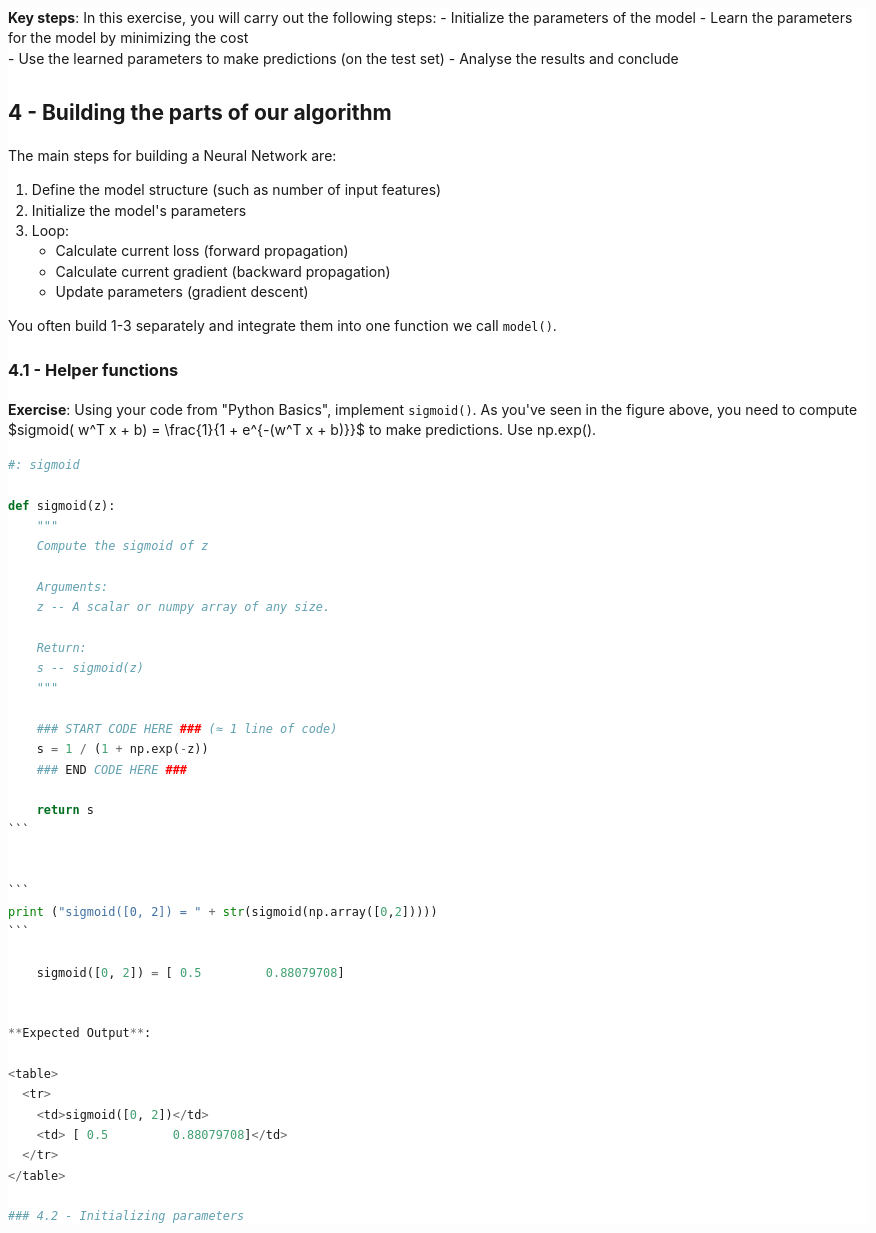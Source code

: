 
**Key steps**:
In this exercise, you will carry out the following steps: 
    - Initialize the parameters of the model
    - Learn the parameters for the model by minimizing the cost  
    - Use the learned parameters to make predictions (on the test set)
    - Analyse the results and conclude

## 4 - Building the parts of our algorithm ## 

The main steps for building a Neural Network are:
1. Define the model structure (such as number of input features) 
2. Initialize the model's parameters
3. Loop:
    - Calculate current loss (forward propagation)
    - Calculate current gradient (backward propagation)
    - Update parameters (gradient descent)

You often build 1-3 separately and integrate them into one function we call `model()`.

### 4.1 - Helper functions

**Exercise**: Using your code from "Python Basics", implement `sigmoid()`. As you've seen in the figure above, you need to compute $sigmoid( w^T x + b) = \frac{1}{1 + e^{-(w^T x + b)}}$ to make predictions. Use np.exp().


````python
#: sigmoid

def sigmoid(z):
    """
    Compute the sigmoid of z

    Arguments:
    z -- A scalar or numpy array of any size.

    Return:
    s -- sigmoid(z)
    """

    ### START CODE HERE ### (≈ 1 line of code)
    s = 1 / (1 + np.exp(-z))
    ### END CODE HERE ###
    
    return s
```


```
print ("sigmoid([0, 2]) = " + str(sigmoid(np.array([0,2]))))
```

    sigmoid([0, 2]) = [ 0.5         0.88079708]
    

**Expected Output**: 

<table>
  <tr>
    <td>sigmoid([0, 2])</td>
    <td> [ 0.5         0.88079708]</td> 
  </tr>
</table>

### 4.2 - Initializing parameters
````